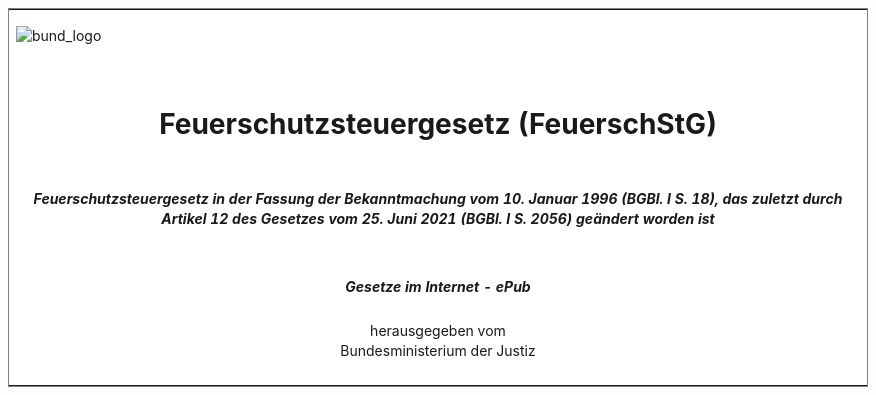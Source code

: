 <span id="DECKBLATT.html"></span>

<table border="0" frame="border" width="100%">

<tr valign="top">

<td align="left">

![bund\_logo](BfJ_2021_Web_de_de.gif)

</td>

<td align="right">

 

</td>

</tr>

<tr align="center" valign="middle">

<td colspan="2">

# Feuerschutzsteuergesetz (FeuerschStG)

</td>

</tr>

<tr align="center" valign="middle">

<td colspan="2">

##### Feuerschutzsteuergesetz in der Fassung der Bekanntmachung vom 10. Januar 1996 (BGBl. I S. 18), das zuletzt durch Artikel 12 des Gesetzes vom 25. Juni 2021 (BGBl. I S. 2056) geändert worden ist

</td>

</tr>

<tr align="center" valign="middle">

<td colspan="2">

  
  

##### Gesetze im Internet - ePub  
  
herausgegeben vom  
Bundesministerium der Justiz

</td>

</tr>

<tr align="center" valign="bottom">

<td colspan="2">
